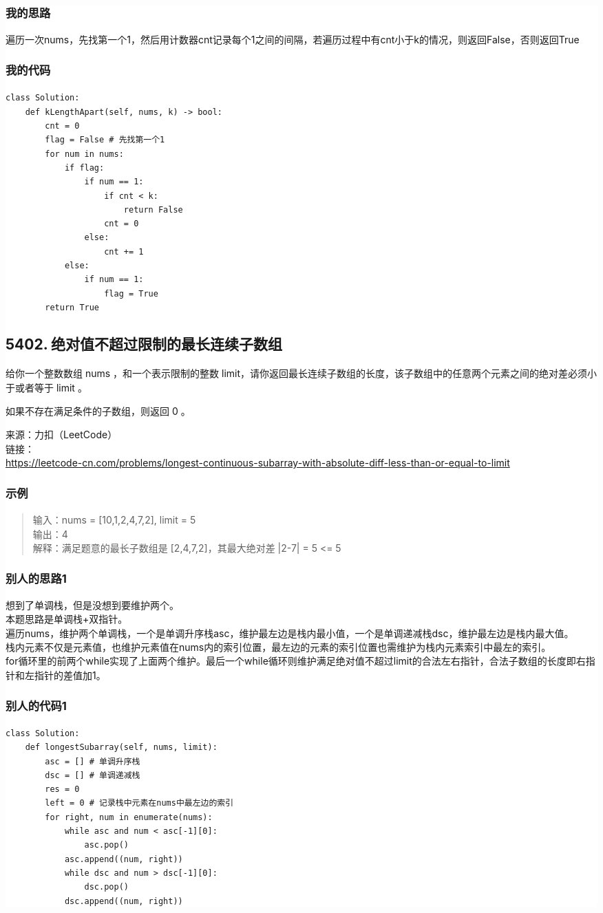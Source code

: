 ### 我的思路

遍历一次nums，先找第一个1，然后用计数器cnt记录每个1之间的间隔，若遍历过程中有cnt小于k的情况，则返回False，否则返回True

### 我的代码

    class Solution:
        def kLengthApart(self, nums, k) -> bool:
            cnt = 0
            flag = False # 先找第一个1
            for num in nums:
                if flag:
                    if num == 1:
                        if cnt < k:
                            return False
                        cnt = 0
                    else:
                        cnt += 1
                else:
                    if num == 1:
                        flag = True
            return True

## 5402. 绝对值不超过限制的最长连续子数组

给你一个整数数组 nums ，和一个表示限制的整数 limit，请你返回最长连续子数组的长度，该子数组中的任意两个元素之间的绝对差必须小于或者等于 limit 。

如果不存在满足条件的子数组，则返回 0 。

来源：力扣（LeetCode）   
链接：   
https://leetcode-cn.com/problems/longest-continuous-subarray-with-absolute-diff-less-than-or-equal-to-limit

### 示例
  
>输入：nums = [10,1,2,4,7,2], limit = 5    
输出：4    
解释：满足题意的最长子数组是 [2,4,7,2]，其最大绝对差 |2-7| = 5 <= 5 

### 别人的思路1

想到了单调栈，但是没想到要维护两个。   
本题思路是单调栈+双指针。   
遍历nums，维护两个单调栈，一个是单调升序栈asc，维护最左边是栈内最小值，一个是单调递减栈dsc，维护最左边是栈内最大值。   
栈内元素不仅是元素值，也维护元素值在nums内的索引位置，最左边的元素的索引位置也需维护为栈内元素索引中最左的索引。   
for循环里的前两个while实现了上面两个维护。最后一个while循环则维护满足绝对值不超过limit的合法左右指针，合法子数组的长度即右指针和左指针的差值加1。

### 别人的代码1

    class Solution:
        def longestSubarray(self, nums, limit):
            asc = [] # 单调升序栈
            dsc = [] # 单调递减栈
            res = 0
            left = 0 # 记录栈中元素在nums中最左边的索引
            for right, num in enumerate(nums):
                while asc and num < asc[-1][0]:
                    asc.pop()
                asc.append((num, right))
                while dsc and num > dsc[-1][0]:
                    dsc.pop()
                dsc.append((num, right))

